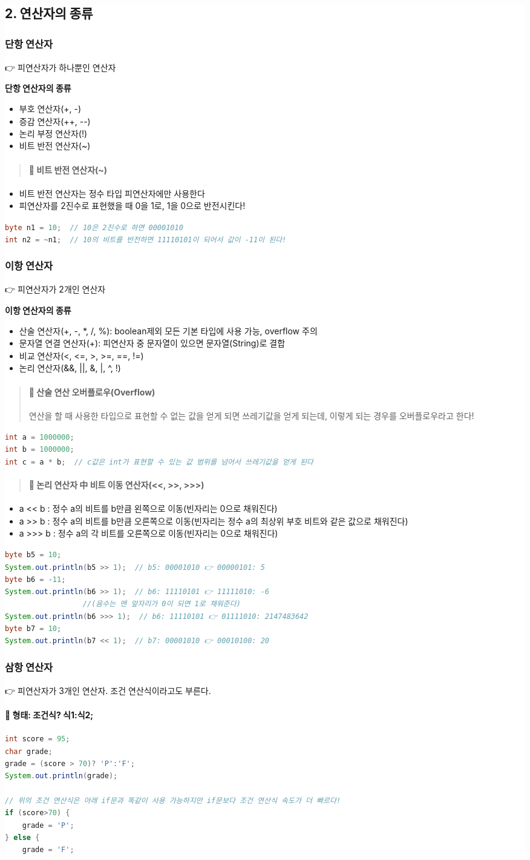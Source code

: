 ## 2. 연산자의 종류
### 단항 연산자
👉 피연산자가 하나뿐인 연산자

**단항 연산자의 종류**
- 부호 연산자(+, -)
- 증감 연산자(++, --)
- 논리 부정 연산자(!)
- 비트 반전 연산자(~)

> #### 📌 비트 반전 연산자(~)
- 비트 반전 연산자는 정수 타입 피연산자에만 사용한다
- 피연산자를 2진수로 표현했을 때 0을 1로, 1을 0으로 반전시킨다!
```java
byte n1 = 10;  // 10은 2진수로 하면 00001010
int n2 = ~n1;  // 10의 비트를 반전하면 11110101이 되어서 값이 -11이 된다!
```

### 이항 연산자
👉 피연산자가 2개인 연산자

**이항 연산자의 종류**
- 산술 연산자(+, -, *, /, %): boolean제외 모든 기본 타입에 사용 가능, overflow 주의
- 문자열 연결 연산자(+): 피연산자 중 문자열이 있으면 문자열(String)로 결합
- 비교 연산자(<, <=, >, >=, ==, !=)
- 논리 연산자(&&, ||, &, |, ^, !)

> #### 📌 산술 연산 오버플로우(Overflow)
> 연산을 할 때 사용한 타입으로 표현할 수 없는 값을 얻게 되면 쓰레기값을 얻게 되는데, 이렇게 되는 경우를 오버플로우라고 한다!
``` java
int a = 1000000;
int b = 1000000;
int c = a * b;  // c값은 int가 표현할 수 있는 값 범위를 넘어서 쓰레기값을 얻게 된다
```
>
>#### 📌 논리 연산자 中 비트 이동 연산자(<<, >>, >>>)
- a << b : 정수 a의 비트를 b만큼 왼쪽으로 이동(빈자리는 0으로 채워진다)
- a >> b : 정수 a의 비트를 b만큼 오른쪽으로 이동(빈자리는 정수 a의 최상위 부호 비트와 같은 값으로 채워진다)
- a >>> b : 정수 a의 각 비트를 오른쪽으로 이동(빈자리는 0으로 채워진다)
``` java
byte b5 = 10;
System.out.println(b5 >> 1);  // b5: 00001010 👉 00000101: 5
byte b6 = -11;
System.out.println(b6 >> 1);  // b6: 11110101 👉 11111010: -6
			      //(음수는 맨 앞자리가 0이 되면 1로 채워준다)
System.out.println(b6 >>> 1);  // b6: 11110101 👉 01111010: 2147483642
byte b7 = 10;
System.out.println(b7 << 1);  // b7: 00001010 👉 00010100: 20
```

### 삼항 연산자
👉 피연산자가 3개인 연산자. 조건 연산식이라고도 부른다.
#### 📌 형태: 조건식? 식1:식2;
```java
int score = 95;
char grade;
grade = (score > 70)? 'P':'F';
System.out.println(grade);

// 위의 조건 연산식은 아래 if문과 똑같이 사용 가능하지만 if문보다 조건 연산식 속도가 더 빠르다!
if (score>70) {
	grade = 'P';
} else {
	grade = 'F';
```